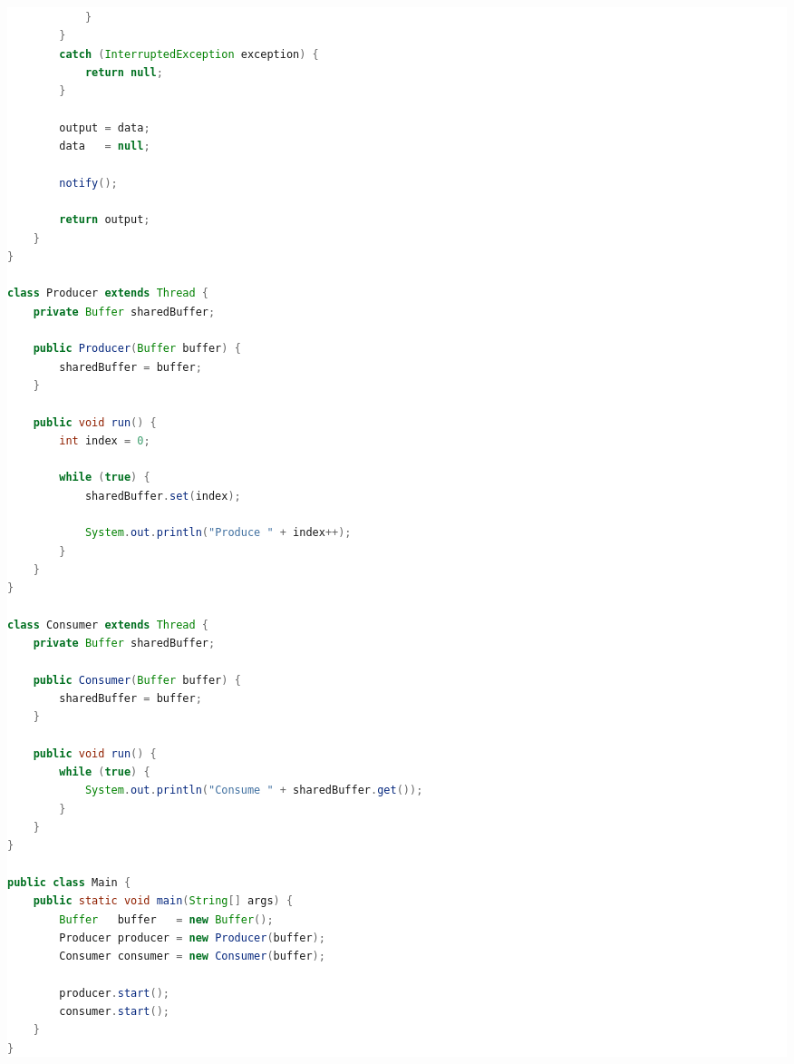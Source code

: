 ``` java
            }
        }
        catch (InterruptedException exception) {
            return null;
        }

        output = data;
        data   = null;

        notify();

        return output;
    }
}

class Producer extends Thread {
    private Buffer sharedBuffer;

    public Producer(Buffer buffer) {
        sharedBuffer = buffer;
    }

    public void run() {
        int index = 0;

        while (true) {
            sharedBuffer.set(index);

            System.out.println("Produce " + index++);
        }
    }
}

class Consumer extends Thread {
    private Buffer sharedBuffer;

    public Consumer(Buffer buffer) {
        sharedBuffer = buffer;
    }

    public void run() {
        while (true) {
            System.out.println("Consume " + sharedBuffer.get());
        }
    }
}

public class Main {
    public static void main(String[] args) {
        Buffer   buffer   = new Buffer();
        Producer producer = new Producer(buffer);
        Consumer consumer = new Consumer(buffer);

        producer.start();
        consumer.start();
    }
}
```

